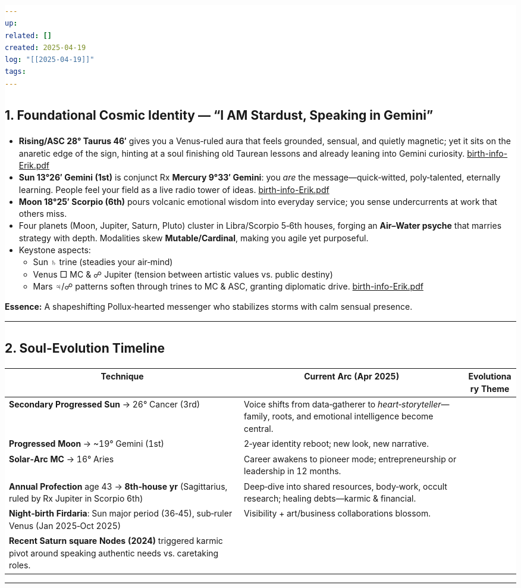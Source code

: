```yaml
---
up:
related: []
created: 2025-04-19
log: "[[2025-04-19]]"
tags:
---
```


## 1. Foundational Cosmic Identity — “I AM Stardust, Speaking in Gemini”

- **Rising/ASC 28° Taurus 46′** gives you a Venus‑ruled aura that feels grounded, sensual, and quietly magnetic; yet it sits on the anaretic edge of the sign, hinting at a soul finishing old Taurean lessons and already leaning into Gemini curiosity. [birth-info-Erik.pdf](file-service://file-NZGGsi6Q6Vy41aYmT7ktCx)
- **Sun 13°26′ Gemini (1st)** is conjunct Rx **Mercury 9°33′ Gemini**: you _are_ the message—quick‑witted, poly‑talented, eternally learning. People feel your field as a live radio tower of ideas. [birth-info-Erik.pdf](file-service://file-NZGGsi6Q6Vy41aYmT7ktCx)
- **Moon 18°25′ Scorpio (6th)** pours volcanic emotional wisdom into everyday service; you sense undercurrents at work that others miss.
- Four planets (Moon, Jupiter, Saturn, Pluto) cluster in Libra/Scorpio 5‑6th houses, forging an **Air–Water psyche** that marries strategy with depth. Modalities skew **Mutable/Cardinal**, making you agile yet purposeful.
- Keystone aspects:
    - Sun ♄ trine (steadies your air‑mind)
    - Venus □ MC & ☍ Jupiter (tension between artistic values vs. public destiny)
    - Mars ♃/☍ patterns soften through trines to MC & ASC, granting diplomatic drive. [birth-info-Erik.pdf](file-service://file-NZGGsi6Q6Vy41aYmT7ktCx)

**Essence:** A shapeshifting Pollux‑hearted messenger who stabilizes storms with calm sensual presence.

---

## 2. Soul-Evolution Timeline

|**Technique**|**Current Arc (Apr 2025)**|**Evolutionary Theme**|
|---|---|---|
|**Secondary Progressed Sun** → 26° Cancer (3rd)|Voice shifts from data‑gatherer to _heart‑storyteller_—family, roots, and emotional intelligence become central.||
|**Progressed Moon** → ~19° Gemini (1st)|2‑year identity reboot; new look, new narrative.||
|**Solar‑Arc MC** → 16° Aries|Career awakens to pioneer mode; entrepreneurship or leadership in 12 months.||
|**Annual Profection** age 43 → **8th‑house yr** (Sagittarius, ruled by Rx Jupiter in Scorpio 6th)|Deep‑dive into shared resources, body‑work, occult research; healing debts—karmic & financial.||
|**Night‑birth Firdaria**: Sun major period (36‑45), sub‑ruler Venus (Jan 2025‑Oct 2025)|Visibility + art/business collaborations blossom.||
|**Recent Saturn square Nodes (2024)** triggered karmic pivot around speaking authentic needs vs. caretaking roles.|||

---
